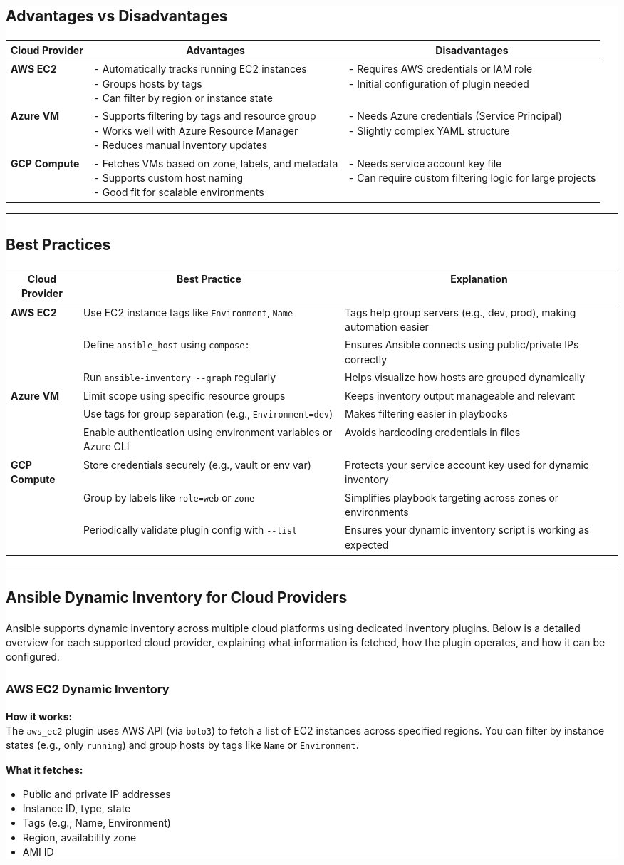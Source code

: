 
## Advantages vs Disadvantages

| Cloud Provider  | Advantages                                                                                                                        | Disadvantages                                                                               |
| --------------- | --------------------------------------------------------------------------------------------------------------------------------- | ------------------------------------------------------------------------------------------- |
| **AWS EC2**     | - Automatically tracks running EC2 instances<br>- Groups hosts by tags<br>- Can filter by region or instance state                | - Requires AWS credentials or IAM role<br>- Initial configuration of plugin needed          |
| **Azure VM**    | - Supports filtering by tags and resource group<br>- Works well with Azure Resource Manager<br>- Reduces manual inventory updates | - Needs Azure credentials (Service Principal)<br>- Slightly complex YAML structure          |
| **GCP Compute** | - Fetches VMs based on zone, labels, and metadata<br>- Supports custom host naming<br>- Good fit for scalable environments        | - Needs service account key file<br>- Can require custom filtering logic for large projects |

---

## Best Practices

| Cloud Provider  | Best Practice                                                  | Explanation                                                         |
| --------------- | -------------------------------------------------------------- | ------------------------------------------------------------------- |
| **AWS EC2**     | Use EC2 instance tags like `Environment`, `Name`               | Tags help group servers (e.g., dev, prod), making automation easier |
|                 | Define `ansible_host` using `compose:`                         | Ensures Ansible connects using public/private IPs correctly         |
|                 | Run `ansible-inventory --graph` regularly                      | Helps visualize how hosts are grouped dynamically                   |
| **Azure VM**    | Limit scope using specific resource groups                     | Keeps inventory output manageable and relevant                      |
|                 | Use tags for group separation (e.g., `Environment=dev`)        | Makes filtering easier in playbooks                                 |
|                 | Enable authentication using environment variables or Azure CLI | Avoids hardcoding credentials in files                              |
| **GCP Compute** | Store credentials securely (e.g., vault or env var)            | Protects your service account key used for dynamic inventory        |
|                 | Group by labels like `role=web` or `zone`                      | Simplifies playbook targeting across zones or environments          |
|                 | Periodically validate plugin config with `--list`              | Ensures your dynamic inventory script is working as expected        |

---

## Ansible Dynamic Inventory for Cloud Providers

Ansible supports dynamic inventory across multiple cloud platforms using dedicated inventory plugins. Below is a detailed overview for each supported cloud provider, explaining what information is fetched, how the plugin operates, and how it can be configured.

### AWS EC2 Dynamic Inventory

**How it works:**  
The `aws_ec2` plugin uses AWS API (via `boto3`) to fetch a list of EC2 instances across specified regions. You can filter by instance states (e.g., only `running`) and group hosts by tags like `Name` or `Environment`.

**What it fetches:**
- Public and private IP addresses  
- Instance ID, type, state  
- Tags (e.g., Name, Environment)  
- Region, availability zone  
- AMI ID  

